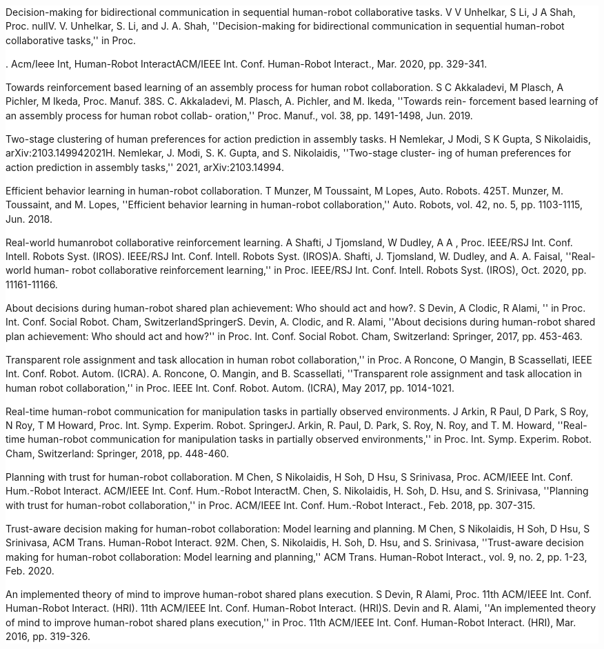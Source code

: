 Decision-making for bidirectional communication in sequential human-robot collaborative tasks. V V Unhelkar, S Li, J A Shah, Proc. nullV. V. Unhelkar, S. Li, and J. A. Shah, ''Decision-making for bidirectional communication in sequential human-robot collaborative tasks,'' in Proc.

. Acm/Ieee Int, Human-Robot InteractACM/IEEE Int. Conf. Human-Robot Interact., Mar. 2020, pp. 329-341.

Towards reinforcement based learning of an assembly process for human robot collaboration. S C Akkaladevi, M Plasch, A Pichler, M Ikeda, Proc. Manuf. 38S. C. Akkaladevi, M. Plasch, A. Pichler, and M. Ikeda, ''Towards rein- forcement based learning of an assembly process for human robot collab- oration,'' Proc. Manuf., vol. 38, pp. 1491-1498, Jun. 2019.

Two-stage clustering of human preferences for action prediction in assembly tasks. H Nemlekar, J Modi, S K Gupta, S Nikolaidis, arXiv:2103.149942021H. Nemlekar, J. Modi, S. K. Gupta, and S. Nikolaidis, ''Two-stage cluster- ing of human preferences for action prediction in assembly tasks,'' 2021, arXiv:2103.14994.

Efficient behavior learning in human-robot collaboration. T Munzer, M Toussaint, M Lopes, Auto. Robots. 425T. Munzer, M. Toussaint, and M. Lopes, ''Efficient behavior learning in human-robot collaboration,'' Auto. Robots, vol. 42, no. 5, pp. 1103-1115, Jun. 2018.

Real-world humanrobot collaborative reinforcement learning. A Shafti, J Tjomsland, W Dudley, A A , Proc. IEEE/RSJ Int. Conf. Intell. Robots Syst. (IROS). IEEE/RSJ Int. Conf. Intell. Robots Syst. (IROS)A. Shafti, J. Tjomsland, W. Dudley, and A. A. Faisal, ''Real-world human- robot collaborative reinforcement learning,'' in Proc. IEEE/RSJ Int. Conf. Intell. Robots Syst. (IROS), Oct. 2020, pp. 11161-11166.

About decisions during human-robot shared plan achievement: Who should act and how?. S Devin, A Clodic, R Alami, '' in Proc. Int. Conf. Social Robot. Cham, SwitzerlandSpringerS. Devin, A. Clodic, and R. Alami, ''About decisions during human-robot shared plan achievement: Who should act and how?'' in Proc. Int. Conf. Social Robot. Cham, Switzerland: Springer, 2017, pp. 453-463.

Transparent role assignment and task allocation in human robot collaboration,'' in Proc. A Roncone, O Mangin, B Scassellati, IEEE Int. Conf. Robot. Autom. (ICRA). A. Roncone, O. Mangin, and B. Scassellati, ''Transparent role assignment and task allocation in human robot collaboration,'' in Proc. IEEE Int. Conf. Robot. Autom. (ICRA), May 2017, pp. 1014-1021.

Real-time human-robot communication for manipulation tasks in partially observed environments. J Arkin, R Paul, D Park, S Roy, N Roy, T M Howard, Proc. Int. Symp. Experim. Robot. SpringerJ. Arkin, R. Paul, D. Park, S. Roy, N. Roy, and T. M. Howard, ''Real-time human-robot communication for manipulation tasks in partially observed environments,'' in Proc. Int. Symp. Experim. Robot. Cham, Switzerland: Springer, 2018, pp. 448-460.

Planning with trust for human-robot collaboration. M Chen, S Nikolaidis, H Soh, D Hsu, S Srinivasa, Proc. ACM/IEEE Int. Conf. Hum.-Robot Interact. ACM/IEEE Int. Conf. Hum.-Robot InteractM. Chen, S. Nikolaidis, H. Soh, D. Hsu, and S. Srinivasa, ''Planning with trust for human-robot collaboration,'' in Proc. ACM/IEEE Int. Conf. Hum.-Robot Interact., Feb. 2018, pp. 307-315.

Trust-aware decision making for human-robot collaboration: Model learning and planning. M Chen, S Nikolaidis, H Soh, D Hsu, S Srinivasa, ACM Trans. Human-Robot Interact. 92M. Chen, S. Nikolaidis, H. Soh, D. Hsu, and S. Srinivasa, ''Trust-aware decision making for human-robot collaboration: Model learning and planning,'' ACM Trans. Human-Robot Interact., vol. 9, no. 2, pp. 1-23, Feb. 2020.

An implemented theory of mind to improve human-robot shared plans execution. S Devin, R Alami, Proc. 11th ACM/IEEE Int. Conf. Human-Robot Interact. (HRI). 11th ACM/IEEE Int. Conf. Human-Robot Interact. (HRI)S. Devin and R. Alami, ''An implemented theory of mind to improve human-robot shared plans execution,'' in Proc. 11th ACM/IEEE Int. Conf. Human-Robot Interact. (HRI), Mar. 2016, pp. 319-326.
